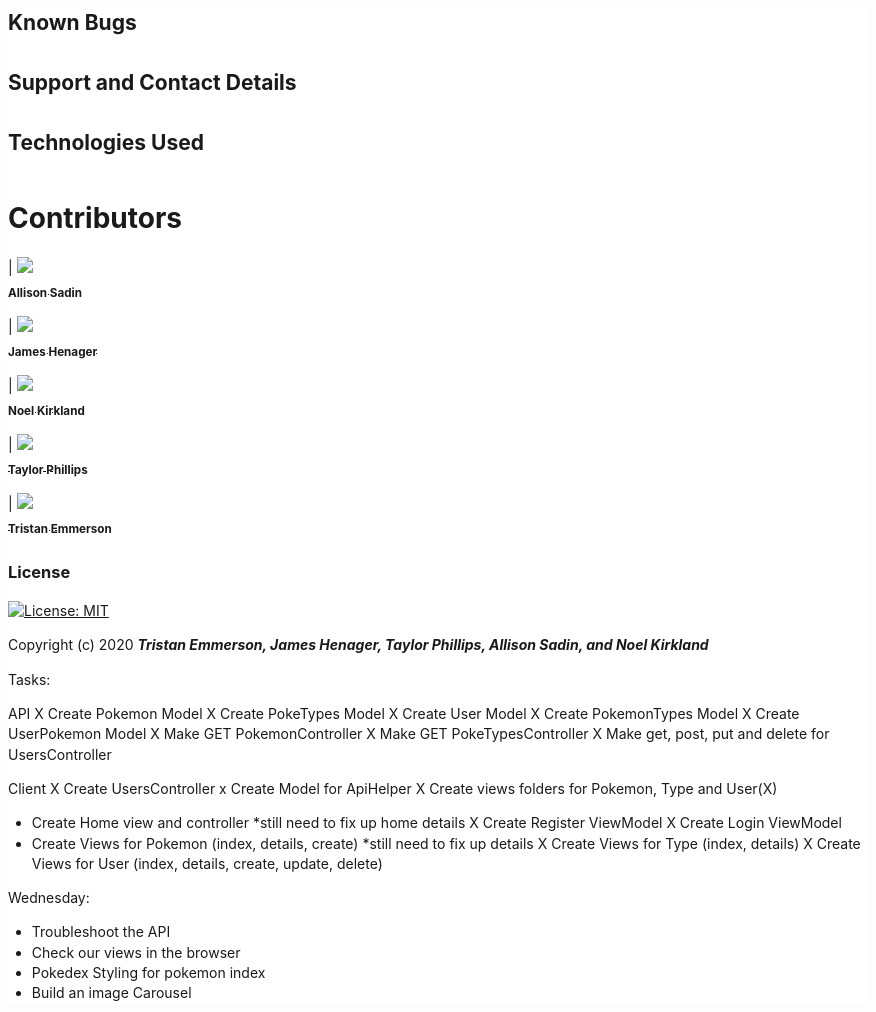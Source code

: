 ## Known Bugs

## Support and Contact Details

## Technologies Used

# Contributors

| [<img src='https://coding-assets.s3-us-west-2.amazonaws.com/linked-in-images/allison-sadin.jpeg' width='160px;'/><br /><sub><b>Allison Sadin</b></sub>](https://www.linkedin.com/in/allison-sadin-pdx/)<br />

| [<img src='https://coding-assets.s3-us-west-2.amazonaws.com/linked-in-images/james-henager.jpeg' width='160px;'/><br /><sub><b>James Henager</b></sub>](https://www.linkedin.com/in/james-henager/)<br />

| [<img src='https://coding-assets.s3-us-west-2.amazonaws.com/linked-in-images/noel-kirkland.jpeg' width='160px;'/><br /><sub><b>Noel Kirkland</b></sub>](https://www.linkedin.com/in/noel-kirkland/)<br />

| [<img src='https://coding-assets.s3-us-west-2.amazonaws.com/linked-in-images/taylor-phillips.jpeg' width='160px;'/><br /><sub><b>Taylor Phillips</b></sub>](https://www.linkedin.com/in/taylorphillipsportland/)<br />

| [<img src='https://coding-assets.s3-us-west-2.amazonaws.com/linked-in-images/tristan-emmerson.jpeg' width='160px;'/><br /><sub><b>Tristan Emmerson</b></sub>](https://www.linkedin.com/in/tristan-emmerson/)<br />



### License
[![License: MIT](https://img.shields.io/badge/License-MIT-yellow.svg)](https://opensource.org/licenses/MIT)

Copyright (c) 2020 **_Tristan Emmerson, James Henager, Taylor Phillips, Allison Sadin, and Noel Kirkland_**



Tasks:

API
X Create Pokemon Model
X Create PokeTypes Model
X Create User Model
X Create PokemonTypes Model
X Create UserPokemon Model
X Make GET PokemonController
X Make GET PokeTypesController
X Make get, post, put and delete for UsersController

Client
X Create UsersController
x Create Model for ApiHelper
X Create views folders for Pokemon, Type and User(X)


- Create Home view and controller
    *still need to fix up home details
X Create Register ViewModel
X Create Login ViewModel
- Create Views for Pokemon (index, details, create)
    *still need to fix up details
X Create Views for Type (index, details)
X Create Views for User (index, details, create, update, delete)


Wednesday:

- Troubleshoot the API
- Check our views in the browser
- Pokedex Styling for pokemon index
- Build an image Carousel

